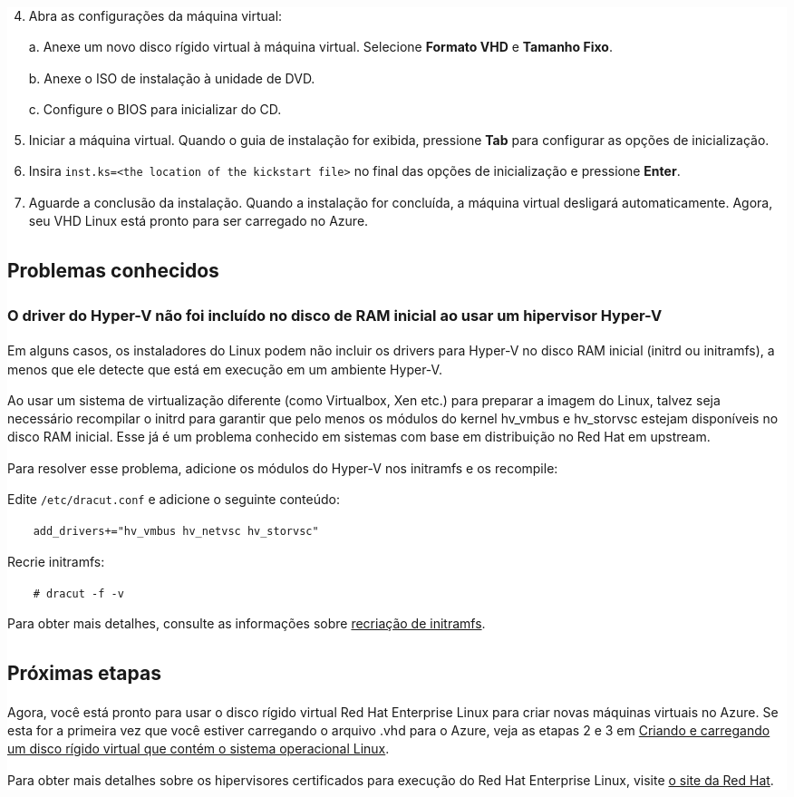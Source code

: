 4. Abra as configurações da máquina virtual:

    a.  Anexe um novo disco rígido virtual à máquina virtual. Selecione **Formato VHD** e **Tamanho Fixo**.

    b.  Anexe o ISO de instalação à unidade de DVD.

    c.  Configure o BIOS para inicializar do CD.

5. Iniciar a máquina virtual. Quando o guia de instalação for exibida, pressione **Tab** para configurar as opções de inicialização.

6. Insira `inst.ks=<the location of the kickstart file>` no final das opções de inicialização e pressione **Enter**.

7. Aguarde a conclusão da instalação. Quando a instalação for concluída, a máquina virtual desligará automaticamente. Agora, seu VHD Linux está pronto para ser carregado no Azure.

## <a name="known-issues"></a>Problemas conhecidos
### <a name="the-hyper-v-driver-could-not-be-included-in-the-initial-ram-disk-when-using-a-non-hyper-v-hypervisor"></a>O driver do Hyper-V não foi incluído no disco de RAM inicial ao usar um hipervisor Hyper-V

Em alguns casos, os instaladores do Linux podem não incluir os drivers para Hyper-V no disco RAM inicial (initrd ou initramfs), a menos que ele detecte que está em execução em um ambiente Hyper-V.

Ao usar um sistema de virtualização diferente (como Virtualbox, Xen etc.) para preparar a imagem do Linux, talvez seja necessário recompilar o initrd para garantir que pelo menos os módulos do kernel hv_vmbus e hv_storvsc estejam disponíveis no disco RAM inicial. Esse já é um problema conhecido em sistemas com base em distribuição no Red Hat em upstream.

Para resolver esse problema, adicione os módulos do Hyper-V nos initramfs e os recompile:

Edite `/etc/dracut.conf` e adicione o seguinte conteúdo:

        add_drivers+="hv_vmbus hv_netvsc hv_storvsc"

Recrie initramfs:

        # dracut -f -v

Para obter mais detalhes, consulte as informações sobre [recriação de initramfs](https://access.redhat.com/solutions/1958).

## <a name="next-steps"></a>Próximas etapas
Agora, você está pronto para usar o disco rígido virtual Red Hat Enterprise Linux para criar novas máquinas virtuais no Azure. Se esta for a primeira vez que você estiver carregando o arquivo .vhd para o Azure, veja as etapas 2 e 3 em [Criando e carregando um disco rígido virtual que contém o sistema operacional Linux](linux/classic/create-upload-vhd.md?toc=%2fazure%2fvirtual-machines%2flinux%2fclassic%2ftoc.json).

Para obter mais detalhes sobre os hipervisores certificados para execução do Red Hat Enterprise Linux, visite [o site da Red Hat](https://access.redhat.com/certified-hypervisors).

